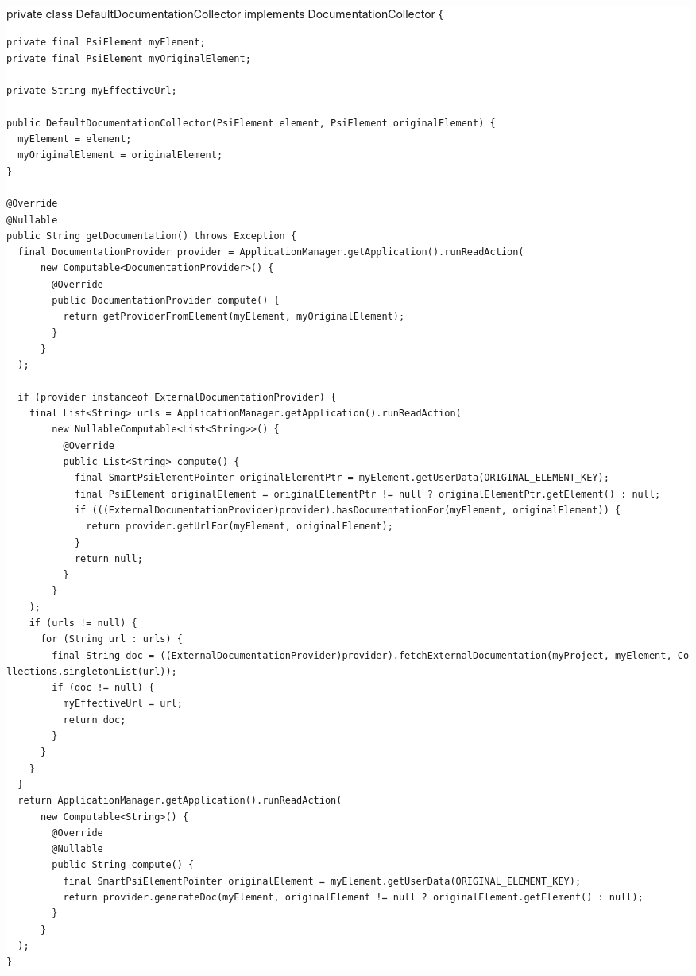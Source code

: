   private class DefaultDocumentationCollector implements DocumentationCollector {

    private final PsiElement myElement;
    private final PsiElement myOriginalElement;

    private String myEffectiveUrl;

    public DefaultDocumentationCollector(PsiElement element, PsiElement originalElement) {
      myElement = element;
      myOriginalElement = originalElement;
    }

    @Override
    @Nullable
    public String getDocumentation() throws Exception {
      final DocumentationProvider provider = ApplicationManager.getApplication().runReadAction(
          new Computable<DocumentationProvider>() {
            @Override
            public DocumentationProvider compute() {
              return getProviderFromElement(myElement, myOriginalElement);
            }
          }
      );

      if (provider instanceof ExternalDocumentationProvider) {
        final List<String> urls = ApplicationManager.getApplication().runReadAction(
            new NullableComputable<List<String>>() {
              @Override
              public List<String> compute() {
                final SmartPsiElementPointer originalElementPtr = myElement.getUserData(ORIGINAL_ELEMENT_KEY);
                final PsiElement originalElement = originalElementPtr != null ? originalElementPtr.getElement() : null;
                if (((ExternalDocumentationProvider)provider).hasDocumentationFor(myElement, originalElement)) {
                  return provider.getUrlFor(myElement, originalElement);
                }
                return null;
              }
            }
        );
        if (urls != null) {
          for (String url : urls) {
            final String doc = ((ExternalDocumentationProvider)provider).fetchExternalDocumentation(myProject, myElement, Collections.singletonList(url));
            if (doc != null) {
              myEffectiveUrl = url;
              return doc;
            }
          }
        }
      }
      return ApplicationManager.getApplication().runReadAction(
          new Computable<String>() {
            @Override
            @Nullable
            public String compute() {
              final SmartPsiElementPointer originalElement = myElement.getUserData(ORIGINAL_ELEMENT_KEY);
              return provider.generateDoc(myElement, originalElement != null ? originalElement.getElement() : null);
            }
          }
      );
    }
